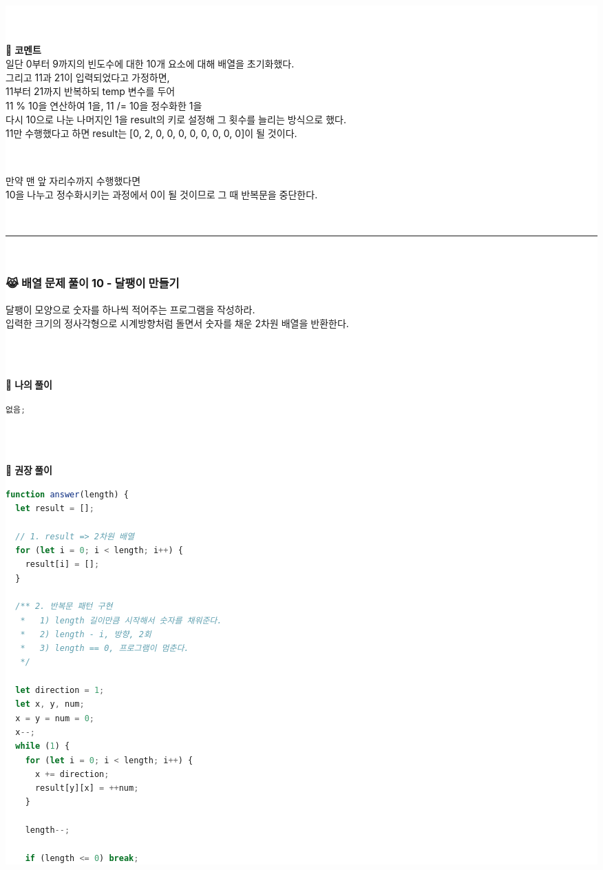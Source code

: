 <br/>
<br/>

📘 **코멘트**  
일단 0부터 9까지의 빈도수에 대한 10개 요소에 대해 배열을 초기화했다.  
그리고 11과 21이 입력되었다고 가정하면,  
11부터 21까지 반복하되 temp 변수를 두어  
11 % 10을 연산하여 1을, 11 /= 10을 정수화한 1을  
다시 10으로 나눈 나머지인 1을 result의 키로 설정해 그 횟수를 늘리는 방식으로 했다.  
11만 수행했다고 하면 result는 [0, 2, 0, 0, 0, 0, 0, 0, 0, 0]이 될 것이다.

<br/>

만약 맨 앞 자리수까지 수행했다면  
10을 나누고 정수화시키는 과정에서 0이 될 것이므로 그 때 반복문을 중단한다.

<br/>

---

<br/>

### 😹 배열 문제 풀이 10 - 달팽이 만들기

달팽이 모양으로 숫자를 하나씩 적어주는 프로그램을 작성하라.  
입력한 크기의 정사각형으로 시계방향처럼 돌면서 숫자를 채운 2차원 배열을 반환한다.

<br/>
<br/>

📕 **나의 풀이**

```js
없음;
```

<br/>
<br/>

📗 **권장 풀이**

```js
function answer(length) {
  let result = [];

  // 1. result => 2차원 배열
  for (let i = 0; i < length; i++) {
    result[i] = [];
  }

  /** 2. 반복문 패턴 구현
   *   1) length 길이만큼 시작해서 숫자를 채워준다.
   *   2) length - i, 방향, 2회
   *   3) length == 0, 프로그램이 멈춘다.
   */

  let direction = 1;
  let x, y, num;
  x = y = num = 0;
  x--;
  while (1) {
    for (let i = 0; i < length; i++) {
      x += direction;
      result[y][x] = ++num;
    }

    length--;

    if (length <= 0) break;

```
